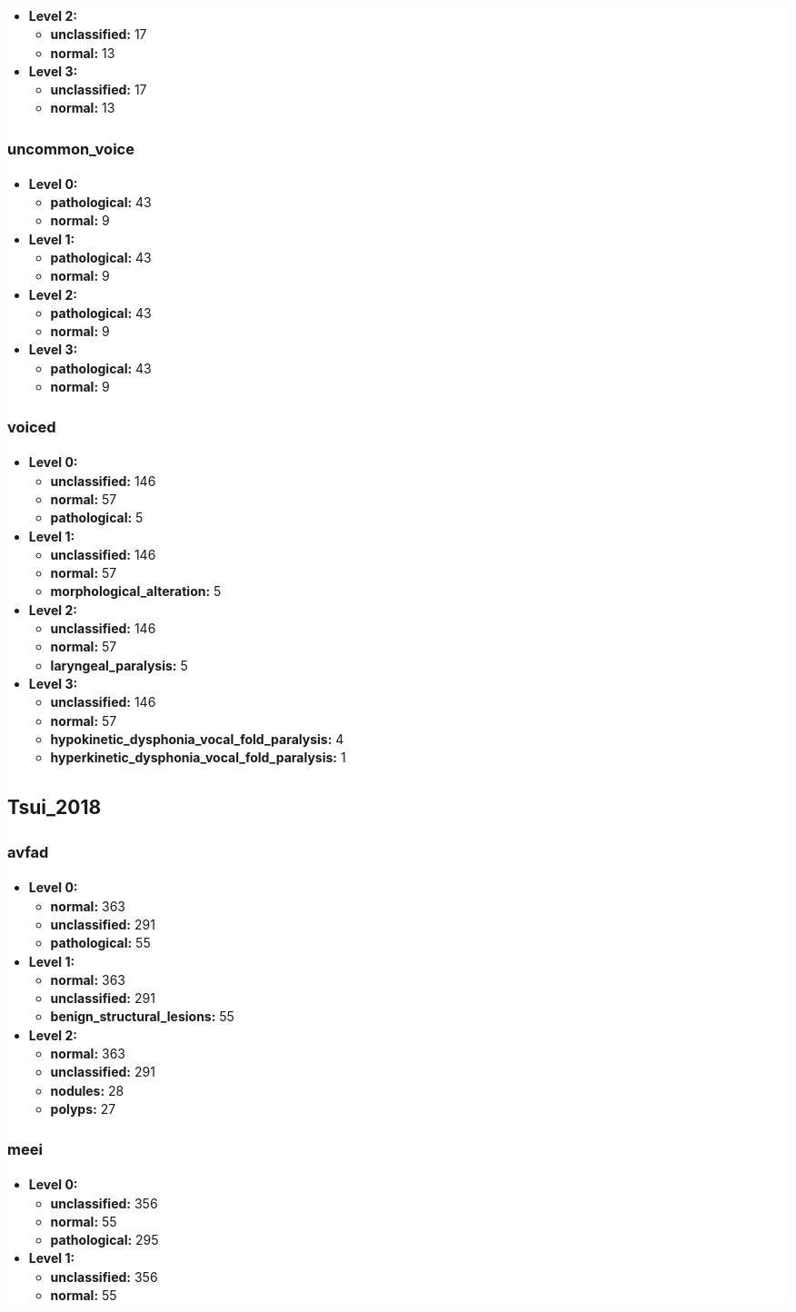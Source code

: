 * **Level 2:**
	 * **unclassified:** 17
	 * **normal:** 13
* **Level 3:**
	 * **unclassified:** 17
	 * **normal:** 13
### uncommon_voice
* **Level 0:**
	 * **pathological:** 43
	 * **normal:** 9
* **Level 1:**
	 * **pathological:** 43
	 * **normal:** 9
* **Level 2:**
	 * **pathological:** 43
	 * **normal:** 9
* **Level 3:**
	 * **pathological:** 43
	 * **normal:** 9
### voiced
* **Level 0:**
	 * **unclassified:** 146
	 * **normal:** 57
	 * **pathological:** 5
* **Level 1:**
	 * **unclassified:** 146
	 * **normal:** 57
	 * **morphological_alteration:** 5
* **Level 2:**
	 * **unclassified:** 146
	 * **normal:** 57
	 * **laryngeal_paralysis:** 5
* **Level 3:**
	 * **unclassified:** 146
	 * **normal:** 57
	 * **hypokinetic_dysphonia_vocal_fold_paralysis:** 4
	 * **hyperkinetic_dysphonia_vocal_fold_paralysis:** 1
## Tsui_2018
### avfad
* **Level 0:**
	 * **normal:** 363
	 * **unclassified:** 291
	 * **pathological:** 55
* **Level 1:**
	 * **normal:** 363
	 * **unclassified:** 291
	 * **benign_structural_lesions:** 55
* **Level 2:**
	 * **normal:** 363
	 * **unclassified:** 291
	 * **nodules:** 28
	 * **polyps:** 27
### meei
* **Level 0:**
	 * **unclassified:** 356
	 * **normal:** 55
	 * **pathological:** 295
* **Level 1:**
	 * **unclassified:** 356
	 * **normal:** 55